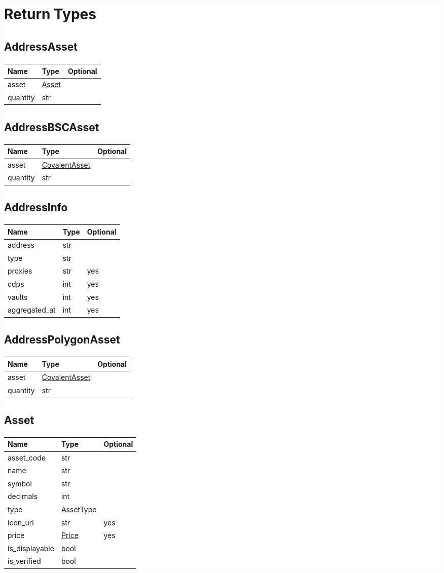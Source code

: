 # Return Types

## AddressAsset

| Name | Type | Optional |
| :--- | :--- | :--- |
| asset | [Asset](models.md#asset) |  |
| quantity | str |  |

## AddressBSCAsset

| Name | Type | Optional |
| :--- | :--- | :--- |
| asset | [CovalentAsset](models.md#covalentasset) |  |
| quantity | str |  |

## AddressInfo

| Name | Type | Optional |
| :--- | :--- | :--- |
| address | str |  |
| type | str |  |
| proxies | str | yes |
| cdps | int | yes |
| vaults | int | yes |
| aggregated\_at | int | yes |

## AddressPolygonAsset

| Name | Type | Optional |
| :--- | :--- | :--- |
| asset | [CovalentAsset](models.md#covalentasset) |  |
| quantity | str |  |

## Asset

| Name | Type | Optional |
| :--- | :--- | :--- |
| asset\_code | str |  |
| name | str |  |
| symbol | str |  |
| decimals | int |  |
| type | [AssetType](models.md#assettype) |  |
| icon\_url | str | yes |
| price | [Price](models.md#price) | yes |
| is\_displayable | bool |  |
| is\_verified | bool |  |